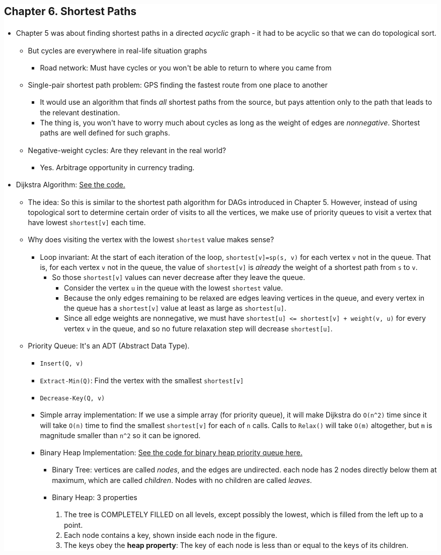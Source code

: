 
Chapter 6. Shortest Paths
-------------------------

- Chapter 5 was about finding shortest paths in a directed *acyclic* graph - it had to be acyclic so that we can do topological sort.
  - But cycles are everywhere in real-life situation graphs
    - Road network: Must have cycles or you won't be able to return to where you came from

  - Single-pair shortest path problem: GPS finding the fastest route from one place to another
    - It would use an algorithm that finds *all* shortest paths from the source, but pays attention only to the path that leads to the relevant destination.
    - The thing is, you won't have to worry much about cycles as long as the weight of edges are *nonnegative*. Shortest paths are well defined for such graphs.

  - Negative-weight cycles: Are they relevant in the real world?
    - Yes. Arbitrage opportunity in currency trading.

- Dijkstra Algorithm: [See the code.](https://link.iamblogger.net/f8t23)
  - The idea: So this is similar to the shortest path algorithm for DAGs introduced in Chapter 5. However, instead of using topological sort to determine certain order of visits to all the vertices, we make use of priority queues to visit a vertex that have lowest `shortest[v]` each time.

  - Why does visiting the vertex with the lowest `shortest` value makes sense?
    - Loop invariant: At the start of each iteration of the loop, `shortest[v]=sp(s, v)` for each vertex `v` not in the queue. That is, for each vertex `v` not in the queue, the value of `shortest[v]` is *already* the weight of a shortest path from `s` to `v`.
      - So those `shortest[v]` values can never decrease after they leave the queue.
        - Consider the vertex `u` in the queue with the lowest `shortest` value.
        - Because the only edges remaining to be relaxed are edges leaving vertices in the queue, and every vertex in the queue has a `shortest[v]` value at least as large as `shortest[u]`.
        - Since all edge weights are nonnegative, we must have `shortest[u] <= shortest[v] + weight(v, u)` for every vertex `v` in the queue, and so no future relaxation step will decrease `shortest[u]`.

  - Priority Queue: It's an ADT (Abstract Data Type).
    - `Insert(Q, v)`
    - `Extract-Min(Q)`: Find the vertex with the smallest `shortest[v]`
    - `Decrease-Key(Q, v)`

    - Simple array implementation: If we use a simple array (for priority queue), it will make Dijkstra do `O(n^2)` time since it will take `O(n)` time to find the smallest `shortest[v]` for each of `n` calls. Calls to `Relax()` will take `O(m)` altogether, but `m` is magnitude smaller than `n^2` so it can be ignored.

    - Binary Heap Implementation: [See the code for binary heap priority queue here.](https://link.iamblogger.net/i2-r4)
      - Binary Tree: vertices are called *nodes*, and the edges are undirected. each node has 2 nodes directly below them at maximum, which are called *children*. Nodes with no children are called *leaves*.

      - Binary Heap: 3 properties
        1. The tree is COMPLETELY FILLED on all levels, except possibly the lowest, which is filled from the left up to a point.
        2. Each node contains a key, shown inside each node in the figure.
        3. The keys obey the **heap property**: The key of each node is less than or equal to the keys of its children.
